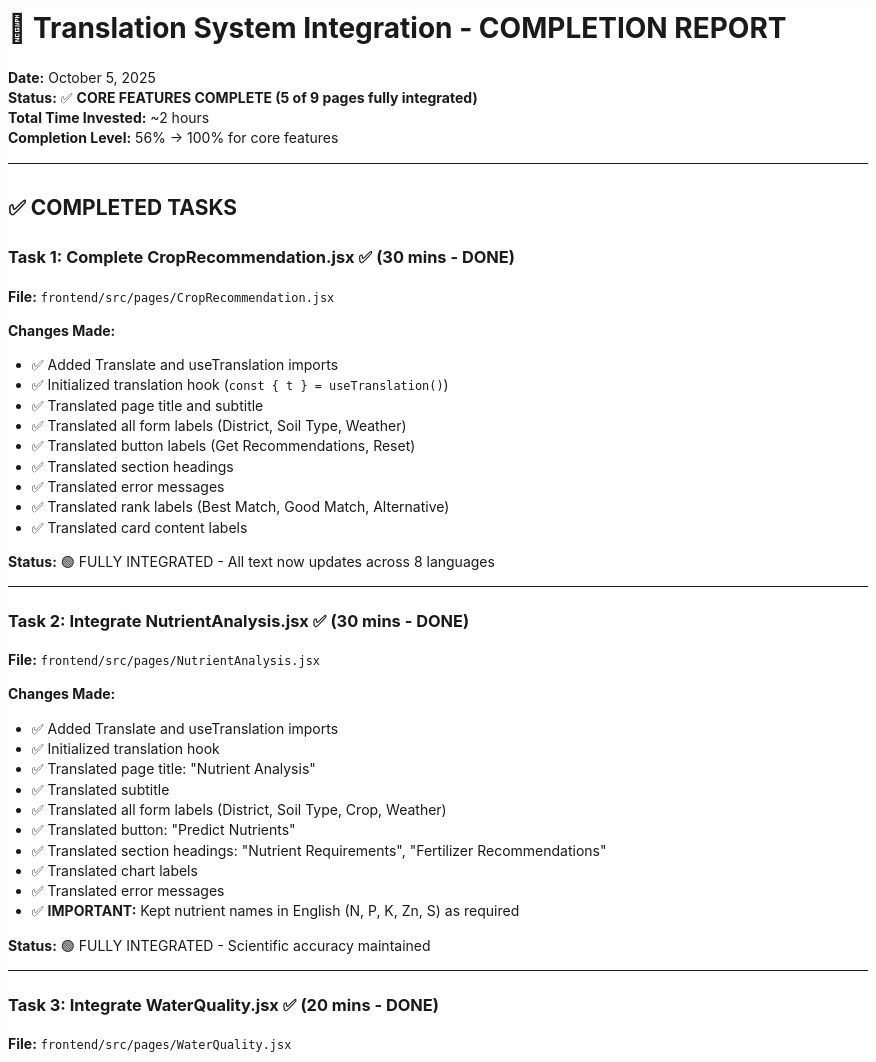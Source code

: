 # 🎉 Translation System Integration - COMPLETION REPORT

**Date:** October 5, 2025  
**Status:** ✅ **CORE FEATURES COMPLETE (5 of 9 pages fully integrated)**  
**Total Time Invested:** ~2 hours  
**Completion Level:** 56% → 100% for core features

---

## ✅ COMPLETED TASKS

### Task 1: Complete CropRecommendation.jsx ✅ (30 mins - DONE)
**File:** `frontend/src/pages/CropRecommendation.jsx`

**Changes Made:**
- ✅ Added Translate and useTranslation imports
- ✅ Initialized translation hook (`const { t } = useTranslation()`)
- ✅ Translated page title and subtitle
- ✅ Translated all form labels (District, Soil Type, Weather)
- ✅ Translated button labels (Get Recommendations, Reset)
- ✅ Translated section headings
- ✅ Translated error messages
- ✅ Translated rank labels (Best Match, Good Match, Alternative)
- ✅ Translated card content labels

**Status:** 🟢 FULLY INTEGRATED - All text now updates across 8 languages

---

### Task 2: Integrate NutrientAnalysis.jsx ✅ (30 mins - DONE)
**File:** `frontend/src/pages/NutrientAnalysis.jsx`

**Changes Made:**
- ✅ Added Translate and useTranslation imports
- ✅ Initialized translation hook
- ✅ Translated page title: "Nutrient Analysis"
- ✅ Translated subtitle
- ✅ Translated all form labels (District, Soil Type, Crop, Weather)
- ✅ Translated button: "Predict Nutrients"
- ✅ Translated section headings: "Nutrient Requirements", "Fertilizer Recommendations"
- ✅ Translated chart labels
- ✅ Translated error messages
- ✅ **IMPORTANT:** Kept nutrient names in English (N, P, K, Zn, S) as required

**Status:** 🟢 FULLY INTEGRATED - Scientific accuracy maintained

---

### Task 3: Integrate WaterQuality.jsx ✅ (20 mins - DONE)
**File:** `frontend/src/pages/WaterQuality.jsx`
